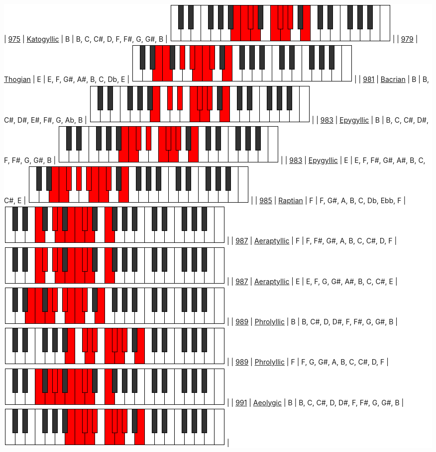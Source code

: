 | [975](https://ianring.com/musictheory/scales/975) | [Katogyllic](ModeBNaturalKatogyllic.md) | B | B, C, C#, D, F, F#, G, G#, B | ![ModeBNaturalKatogyllic](ModeBNaturalKatogyllic.png) |
| [979](https://ianring.com/musictheory/scales/979) | [Thogian](ModeENaturalThogian.md) | E | E, F, G#, A#, B, C, Db, E | ![ModeENaturalThogian](ModeENaturalThogian.png) |
| [981](https://ianring.com/musictheory/scales/981) | [Bacrian](ModeBNaturalBacrian.md) | B | B, C#, D#, E#, F#, G, Ab, B | ![ModeBNaturalBacrian](ModeBNaturalBacrian.png) |
| [983](https://ianring.com/musictheory/scales/983) | [Epygyllic](ModeBNaturalEpygyllic.md) | B | B, C, C#, D#, F, F#, G, G#, B | ![ModeBNaturalEpygyllic](ModeBNaturalEpygyllic.png) |
| [983](https://ianring.com/musictheory/scales/983) | [Epygyllic](ModeENaturalEpygyllic.md) | E | E, F, F#, G#, A#, B, C, C#, E | ![ModeENaturalEpygyllic](ModeENaturalEpygyllic.png) |
| [985](https://ianring.com/musictheory/scales/985) | [Raptian](ModeFNaturalRaptian.md) | F | F, G#, A, B, C, Db, Ebb, F | ![ModeFNaturalRaptian](ModeFNaturalRaptian.png) |
| [987](https://ianring.com/musictheory/scales/987) | [Aeraptyllic](ModeFNaturalAeraptyllic.md) | F | F, F#, G#, A, B, C, C#, D, F | ![ModeFNaturalAeraptyllic](ModeFNaturalAeraptyllic.png) |
| [987](https://ianring.com/musictheory/scales/987) | [Aeraptyllic](ModeENaturalAeraptyllic.md) | E | E, F, G, G#, A#, B, C, C#, E | ![ModeENaturalAeraptyllic](ModeENaturalAeraptyllic.png) |
| [989](https://ianring.com/musictheory/scales/989) | [Phrolyllic](ModeBNaturalPhrolyllic.md) | B | B, C#, D, D#, F, F#, G, G#, B | ![ModeBNaturalPhrolyllic](ModeBNaturalPhrolyllic.png) |
| [989](https://ianring.com/musictheory/scales/989) | [Phrolyllic](ModeFNaturalPhrolyllic.md) | F | F, G, G#, A, B, C, C#, D, F | ![ModeFNaturalPhrolyllic](ModeFNaturalPhrolyllic.png) |
| [991](https://ianring.com/musictheory/scales/991) | [Aeolygic](ModeBNaturalAeolygic.md) | B | B, C, C#, D, D#, F, F#, G, G#, B | ![ModeBNaturalAeolygic](ModeBNaturalAeolygic.png) |